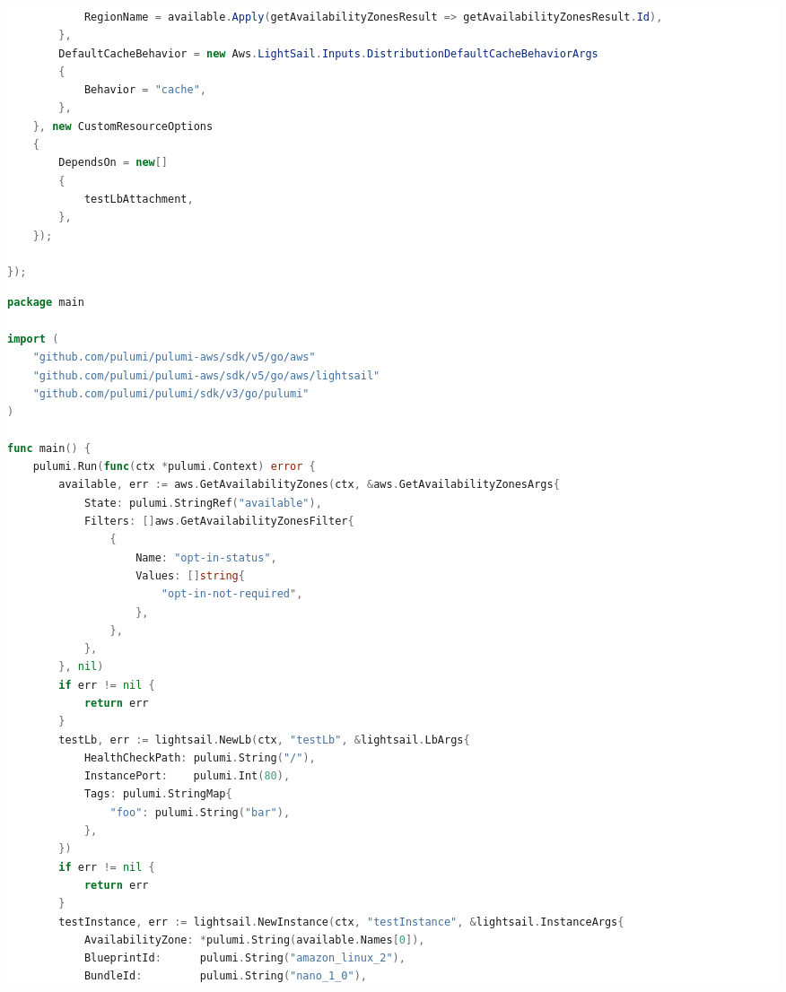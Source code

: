 ```csharp
            RegionName = available.Apply(getAvailabilityZonesResult => getAvailabilityZonesResult.Id),
        },
        DefaultCacheBehavior = new Aws.LightSail.Inputs.DistributionDefaultCacheBehaviorArgs
        {
            Behavior = "cache",
        },
    }, new CustomResourceOptions
    {
        DependsOn = new[]
        {
            testLbAttachment,
        },
    });

});
```


</pulumi-choosable>
</div>


<div>
<pulumi-choosable type="language" values="go">

```go
package main

import (
	"github.com/pulumi/pulumi-aws/sdk/v5/go/aws"
	"github.com/pulumi/pulumi-aws/sdk/v5/go/aws/lightsail"
	"github.com/pulumi/pulumi/sdk/v3/go/pulumi"
)

func main() {
	pulumi.Run(func(ctx *pulumi.Context) error {
		available, err := aws.GetAvailabilityZones(ctx, &aws.GetAvailabilityZonesArgs{
			State: pulumi.StringRef("available"),
			Filters: []aws.GetAvailabilityZonesFilter{
				{
					Name: "opt-in-status",
					Values: []string{
						"opt-in-not-required",
					},
				},
			},
		}, nil)
		if err != nil {
			return err
		}
		testLb, err := lightsail.NewLb(ctx, "testLb", &lightsail.LbArgs{
			HealthCheckPath: pulumi.String("/"),
			InstancePort:    pulumi.Int(80),
			Tags: pulumi.StringMap{
				"foo": pulumi.String("bar"),
			},
		})
		if err != nil {
			return err
		}
		testInstance, err := lightsail.NewInstance(ctx, "testInstance", &lightsail.InstanceArgs{
			AvailabilityZone: *pulumi.String(available.Names[0]),
			BlueprintId:      pulumi.String("amazon_linux_2"),
			BundleId:         pulumi.String("nano_1_0"),
```